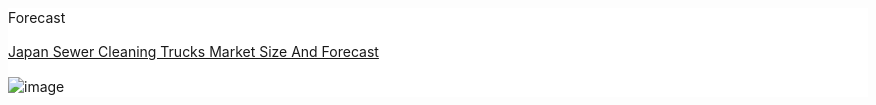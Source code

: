 Forecast</a></p><p><a href="https://github.com/rjtechintelligence/01/blob/main/Sewer-Cleaning-Trucks-Market/Sewer-Cleaning-Trucks-Market.md">Japan Sewer Cleaning Trucks Market Size And Forecast</a></p>
![image](https://github.com/user-attachments/assets/0adaed5c-6031-437c-bf8d-44fd24fbc43f)
